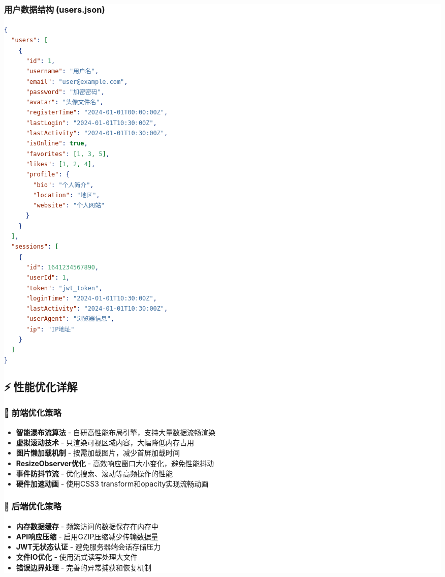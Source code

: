 ### 用户数据结构 (users.json)
```json
{
  "users": [
    {
      "id": 1,
      "username": "用户名",
      "email": "user@example.com",
      "password": "加密密码",
      "avatar": "头像文件名",
      "registerTime": "2024-01-01T00:00:00Z",
      "lastLogin": "2024-01-01T10:30:00Z",
      "lastActivity": "2024-01-01T10:30:00Z",
      "isOnline": true,
      "favorites": [1, 3, 5],
      "likes": [1, 2, 4],
      "profile": {
        "bio": "个人简介",
        "location": "地区",
        "website": "个人网站"
      }
    }
  ],
  "sessions": [
    {
      "id": 1641234567890,
      "userId": 1,
      "token": "jwt_token",
      "loginTime": "2024-01-01T10:30:00Z",
      "lastActivity": "2024-01-01T10:30:00Z",
      "userAgent": "浏览器信息",
      "ip": "IP地址"
    }
  ]
}
```

## ⚡ 性能优化详解

### 🚀 前端优化策略
- **智能瀑布流算法** - 自研高性能布局引擎，支持大量数据流畅渲染
- **虚拟滚动技术** - 只渲染可视区域内容，大幅降低内存占用
- **图片懒加载机制** - 按需加载图片，减少首屏加载时间
- **ResizeObserver优化** - 高效响应窗口大小变化，避免性能抖动
- **事件防抖节流** - 优化搜索、滚动等高频操作的性能
- **硬件加速动画** - 使用CSS3 transform和opacity实现流畅动画

### 🔧 后端优化策略
- **内存数据缓存** - 频繁访问的数据保存在内存中
- **API响应压缩** - 启用GZIP压缩减少传输数据量
- **JWT无状态认证** - 避免服务器端会话存储压力
- **文件IO优化** - 使用流式读写处理大文件
- **错误边界处理** - 完善的异常捕获和恢复机制
